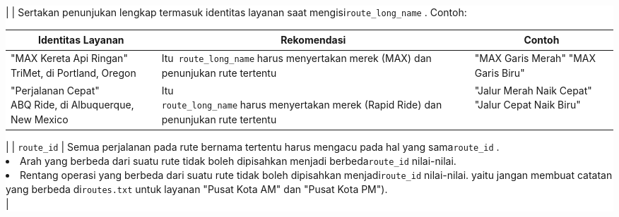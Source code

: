 |                                   | Sertakan penunjukan lengkap termasuk identitas layanan saat mengisi`route_long_name` . Contoh:<table class="example"/><thead/><tr/><th/> Identitas Layanan</th><th/> Rekomendasi</th><th/> Contoh</th></tr></thead><tbody/><tr/><td/> "MAX Kereta Api Ringan"<br/> TriMet, di Portland, Oregon</td><td/> Itu<code/> route_long_name</code> harus menyertakan merek (MAX) dan penunjukan rute tertentu</td><td/> "MAX Garis Merah" "MAX Garis Biru"</td></tr><tr/><td/> "Perjalanan Cepat"<br/> ABQ Ride, di Albuquerque, New Mexico</td><td/> Itu<code/> route_long_name</code> harus menyertakan merek (Rapid Ride) dan penunjukan rute tertentu</td><td/> "Jalur Merah Naik Cepat"<br/> "Jalur Cepat Naik Biru"</td></tr></tbody></table>                                                                                                                                                                                                                                                                                                                                                                                                                                                                                                                                                                                                                                                                                                                                                                                                                                                                                                                                                                                                                                                                                                                                                                                                                                                                                                                                                                                                                                                       |
| `route_id`                        | Semua perjalanan pada rute bernama tertentu harus mengacu pada hal yang sama`route_id` .<li/> Arah yang berbeda dari suatu rute tidak boleh dipisahkan menjadi berbeda`route_id` nilai-nilai.</li><li/> Rentang operasi yang berbeda dari suatu rute tidak boleh dipisahkan menjadi`route_id` nilai-nilai. yaitu jangan membuat catatan yang berbeda di`routes.txt` untuk layanan "Pusat Kota AM" dan "Pusat Kota PM").</li>                                                                                                                                                                                                                                                                                                                                                                                                                                                                                                                                                                                                                                                                                                                                                                                                                                                                                                                                                                                                                                                                                                                                                                                                                                                                                                                                                                                                                                                                                                                                                                                                                                                                                                                                                                      |
